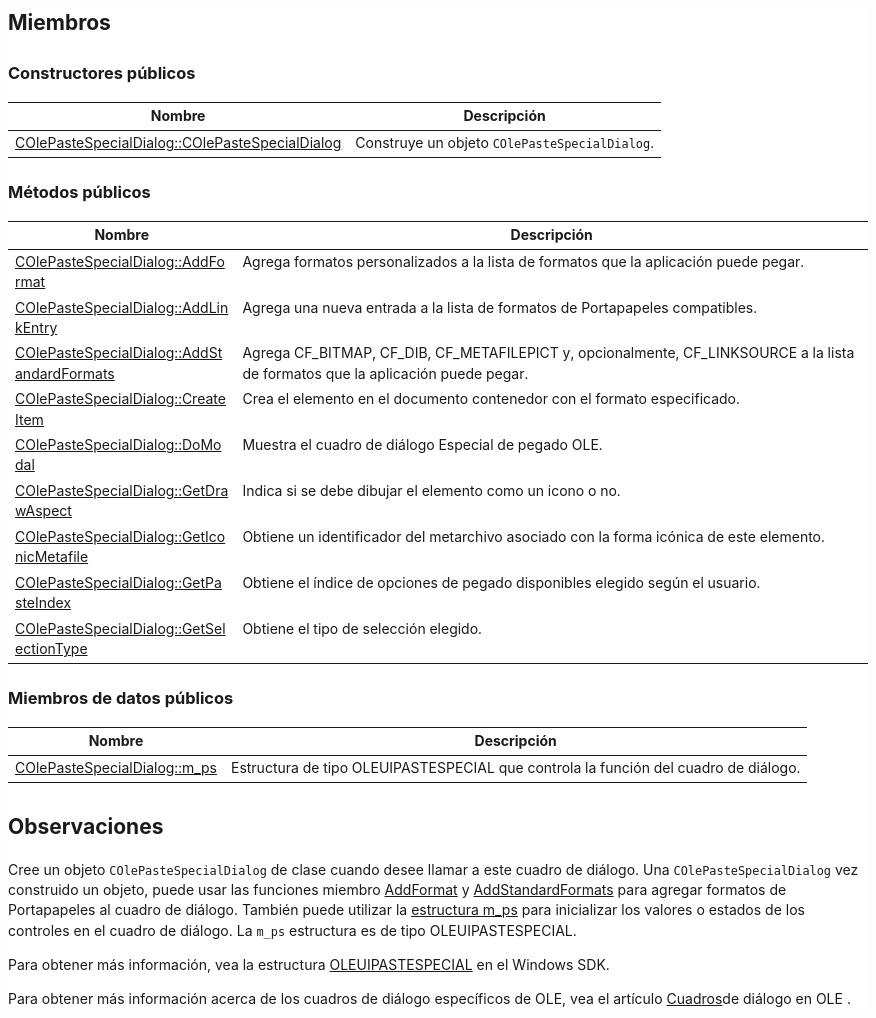 ## <a name="members"></a>Miembros

### <a name="public-constructors"></a>Constructores públicos

|Nombre|Descripción|
|----------|-----------------|
|[COlePasteSpecialDialog::COlePasteSpecialDialog](#colepastespecialdialog)|Construye un objeto `COlePasteSpecialDialog`.|

### <a name="public-methods"></a>Métodos públicos

|Nombre|Descripción|
|----------|-----------------|
|[COlePasteSpecialDialog::AddFormat](#addformat)|Agrega formatos personalizados a la lista de formatos que la aplicación puede pegar.|
|[COlePasteSpecialDialog::AddLinkEntry](#addlinkentry)|Agrega una nueva entrada a la lista de formatos de Portapapeles compatibles.|
|[COlePasteSpecialDialog::AddStandardFormats](#addstandardformats)|Agrega CF_BITMAP, CF_DIB, CF_METAFILEPICT y, opcionalmente, CF_LINKSOURCE a la lista de formatos que la aplicación puede pegar.|
|[COlePasteSpecialDialog::CreateItem](#createitem)|Crea el elemento en el documento contenedor con el formato especificado.|
|[COlePasteSpecialDialog::DoModal](#domodal)|Muestra el cuadro de diálogo Especial de pegado OLE.|
|[COlePasteSpecialDialog::GetDrawAspect](#getdrawaspect)|Indica si se debe dibujar el elemento como un icono o no.|
|[COlePasteSpecialDialog::GetIconicMetafile](#geticonicmetafile)|Obtiene un identificador del metarchivo asociado con la forma icónica de este elemento.|
|[COlePasteSpecialDialog::GetPasteIndex](#getpasteindex)|Obtiene el índice de opciones de pegado disponibles elegido según el usuario.|
|[COlePasteSpecialDialog::GetSelectionType](#getselectiontype)|Obtiene el tipo de selección elegido.|

### <a name="public-data-members"></a>Miembros de datos públicos

|Nombre|Descripción|
|----------|-----------------|
|[COlePasteSpecialDialog::m_ps](#m_ps)|Estructura de tipo OLEUIPASTESPECIAL que controla la función del cuadro de diálogo.|

## <a name="remarks"></a>Observaciones

Cree un objeto `COlePasteSpecialDialog` de clase cuando desee llamar a este cuadro de diálogo. Una `COlePasteSpecialDialog` vez construido un objeto, puede usar las funciones miembro [AddFormat](#addformat) y [AddStandardFormats](#addstandardformats) para agregar formatos de Portapapeles al cuadro de diálogo. También puede utilizar la [estructura m_ps](#m_ps) para inicializar los valores o estados de los controles en el cuadro de diálogo. La `m_ps` estructura es de tipo OLEUIPASTESPECIAL.

Para obtener más información, vea la estructura [OLEUIPASTESPECIAL](/windows/win32/api/oledlg/ns-oledlg-oleuipastespecialw) en el Windows SDK.

Para obtener más información acerca de los cuadros de diálogo específicos de OLE, vea el artículo [Cuadros](../../mfc/dialog-boxes-in-ole.md)de diálogo en OLE .

